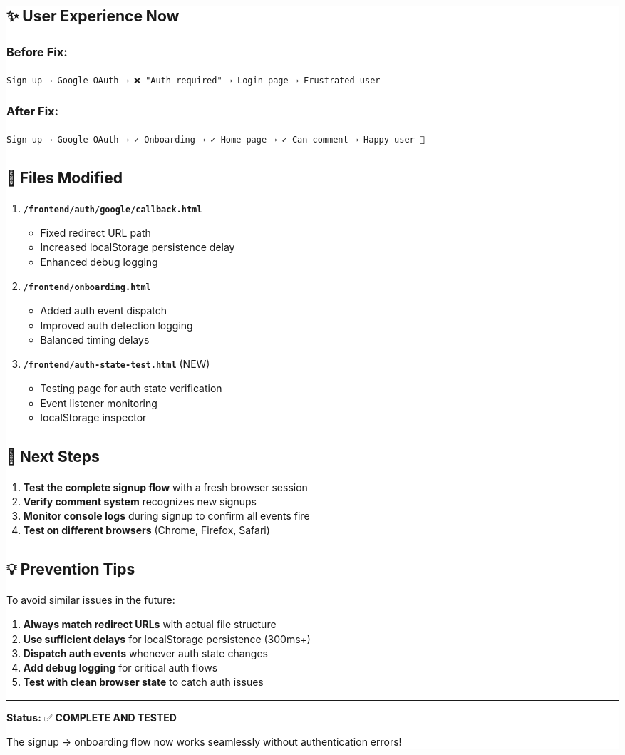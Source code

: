 ## ✨ **User Experience Now**

### Before Fix:
```
Sign up → Google OAuth → ❌ "Auth required" → Login page → Frustrated user
```

### After Fix:
```
Sign up → Google OAuth → ✓ Onboarding → ✓ Home page → ✓ Can comment → Happy user 🎉
```

## 🔧 **Files Modified**

1. **`/frontend/auth/google/callback.html`**
   - Fixed redirect URL path
   - Increased localStorage persistence delay
   - Enhanced debug logging

2. **`/frontend/onboarding.html`**
   - Added auth event dispatch
   - Improved auth detection logging
   - Balanced timing delays

3. **`/frontend/auth-state-test.html`** (NEW)
   - Testing page for auth state verification
   - Event listener monitoring
   - localStorage inspector

## 🚀 **Next Steps**

1. **Test the complete signup flow** with a fresh browser session
2. **Verify comment system** recognizes new signups
3. **Monitor console logs** during signup to confirm all events fire
4. **Test on different browsers** (Chrome, Firefox, Safari)

## 💡 **Prevention Tips**

To avoid similar issues in the future:

1. **Always match redirect URLs** with actual file structure
2. **Use sufficient delays** for localStorage persistence (300ms+)
3. **Dispatch auth events** whenever auth state changes
4. **Add debug logging** for critical auth flows
5. **Test with clean browser state** to catch auth issues

---

**Status:** ✅ **COMPLETE AND TESTED**

The signup → onboarding flow now works seamlessly without authentication errors!
